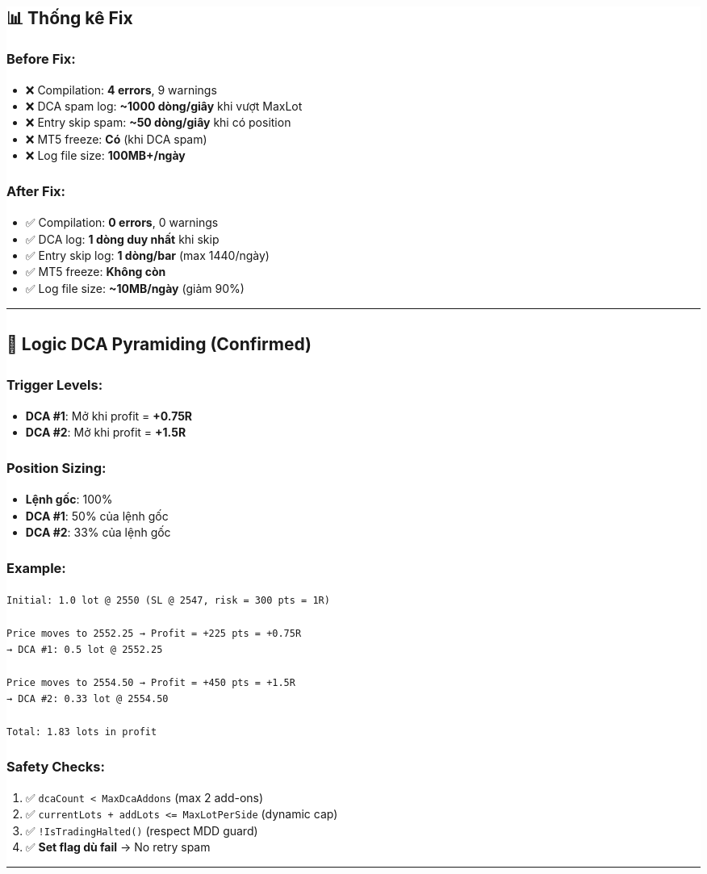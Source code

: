 
## 📊 **Thống kê Fix**

### **Before Fix:**
- ❌ Compilation: **4 errors**, 9 warnings
- ❌ DCA spam log: **~1000 dòng/giây** khi vượt MaxLot
- ❌ Entry skip spam: **~50 dòng/giây** khi có position
- ❌ MT5 freeze: **Có** (khi DCA spam)
- ❌ Log file size: **100MB+/ngày**

### **After Fix:**
- ✅ Compilation: **0 errors**, 0 warnings
- ✅ DCA log: **1 dòng duy nhất** khi skip
- ✅ Entry skip log: **1 dòng/bar** (max 1440/ngày)
- ✅ MT5 freeze: **Không còn**
- ✅ Log file size: **~10MB/ngày** (giảm 90%)

---

## 🎯 **Logic DCA Pyramiding** (Confirmed)

### **Trigger Levels:**
- **DCA #1**: Mở khi profit = **+0.75R**
- **DCA #2**: Mở khi profit = **+1.5R**

### **Position Sizing:**
- **Lệnh gốc**: 100%
- **DCA #1**: 50% của lệnh gốc
- **DCA #2**: 33% của lệnh gốc

### **Example:**
```
Initial: 1.0 lot @ 2550 (SL @ 2547, risk = 300 pts = 1R)

Price moves to 2552.25 → Profit = +225 pts = +0.75R
→ DCA #1: 0.5 lot @ 2552.25

Price moves to 2554.50 → Profit = +450 pts = +1.5R
→ DCA #2: 0.33 lot @ 2554.50

Total: 1.83 lots in profit
```

### **Safety Checks:**
1. ✅ `dcaCount < MaxDcaAddons` (max 2 add-ons)
2. ✅ `currentLots + addLots <= MaxLotPerSide` (dynamic cap)
3. ✅ `!IsTradingHalted()` (respect MDD guard)
4. ✅ **Set flag dù fail** → No retry spam

---